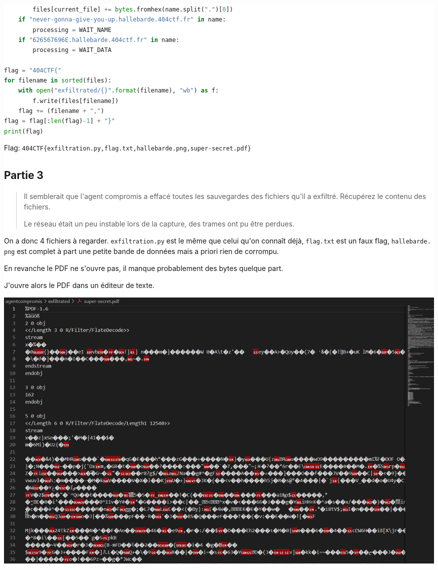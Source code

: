 ```python
        files[current_file] += bytes.fromhex(name.split(".")[0])
    if "never-gonna-give-you-up.hallebarde.404ctf.fr" in name:
        processing = WAIT_NAME
    if "626567696E.hallebarde.404ctf.fr" in name:
        processing = WAIT_DATA

flag = "404CTF{"
for filename in sorted(files):
    with open("exfiltrated/{}".format(filename), "wb") as f:
        f.write(files[filename])
    flag += (filename + ",")
flag = flag[:len(flag)-1] + "}"
print(flag)
```

Flag: `404CTF{exfiltration.py,flag.txt,hallebarde.png,super-secret.pdf}`

## Partie 3

> Il semblerait que l'agent compromis a effacé toutes les sauvegardes des fichiers qu'il a exfiltré. Récupérez le contenu des fichiers.
>
> Le réseau était un peu instable lors de la capture, des trames ont pu être perdues.

On a donc 4 fichiers à regarder. `exfiltration.py` est le même que celui qu'on connaît déjà, `flag.txt` est un faux flag, `hallebarde.png` est complet à part une petite bande de données mais a priori rien de corrompu.

En revanche le PDF ne s'ouvre pas, il manque probablement des bytes quelque part.

J'ouvre alors le PDF dans un éditeur de texte.

![PDF](../images/agentcompromis_pdf.png)
